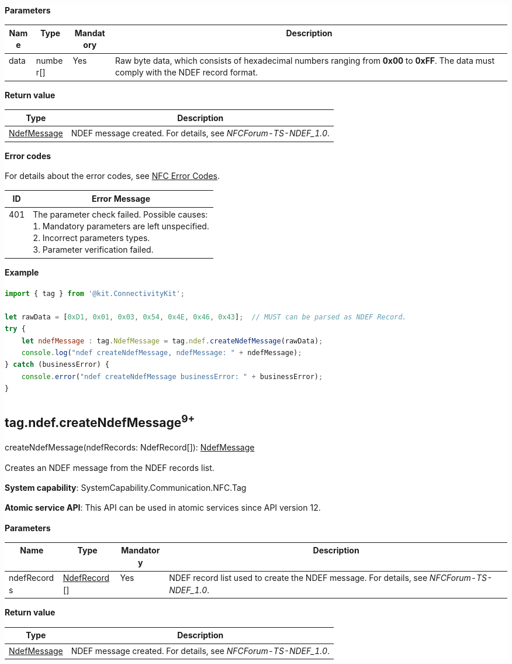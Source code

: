 **Parameters**

| **Name**| **Type**| **Mandatory**| **Description**                                                                          |
| ---------- | -------- | -------- | ---------------------------------------------------------------------------------- |
| data       | number[] | Yes      | Raw byte data, which consists of hexadecimal numbers ranging from **0x00** to **0xFF**. The data must comply with the NDEF record format.|

**Return value**

| **Type**                                      | **Description**                                                     |
| ---------------------------------------------- | ------------------------------------------------------------- |
| [NdefMessage](js-apis-nfctech.md#ndefmessage9) | NDEF message created. For details, see *NFCForum-TS-NDEF_1.0*.|

**Error codes**

For details about the error codes, see [NFC Error Codes](errorcode-nfc.md).

| ID| Error Message                                 |
| -------- | ----------------------------------------- |
| 401  | The parameter check failed. Possible causes: <br>1. Mandatory parameters are left unspecified.<br>2. Incorrect parameters types.<br>3. Parameter verification failed. |

**Example**
```js
import { tag } from '@kit.ConnectivityKit';

let rawData = [0xD1, 0x01, 0x03, 0x54, 0x4E, 0x46, 0x43];  // MUST can be parsed as NDEF Record.
try {
    let ndefMessage : tag.NdefMessage = tag.ndef.createNdefMessage(rawData);
    console.log("ndef createNdefMessage, ndefMessage: " + ndefMessage);
} catch (businessError) {
    console.error("ndef createNdefMessage businessError: " + businessError);
}
```

## tag.ndef.createNdefMessage<sup>9+</sup>

createNdefMessage(ndefRecords: NdefRecord[]): [NdefMessage](js-apis-nfctech.md#ndefmessage9)

Creates an NDEF message from the NDEF records list.

**System capability**: SystemCapability.Communication.NFC.Tag

**Atomic service API**: This API can be used in atomic services since API version 12.

**Parameters**

| **Name** | **Type**                                     | **Mandatory**| **Description**                                                        |
| ----------- | --------------------------------------------- | -------- | ---------------------------------------------------------------- |
| ndefRecords | [NdefRecord](js-apis-nfcTag.md#ndefrecord9)[] | Yes      | NDEF record list used to create the NDEF message. For details, see *NFCForum-TS-NDEF_1.0*.|

**Return value**

| **Type**                                      | **Description**                                                     |
| ---------------------------------------------- | ------------------------------------------------------------- |
| [NdefMessage](js-apis-nfctech.md#ndefmessage9) | NDEF message created. For details, see *NFCForum-TS-NDEF_1.0*.|
